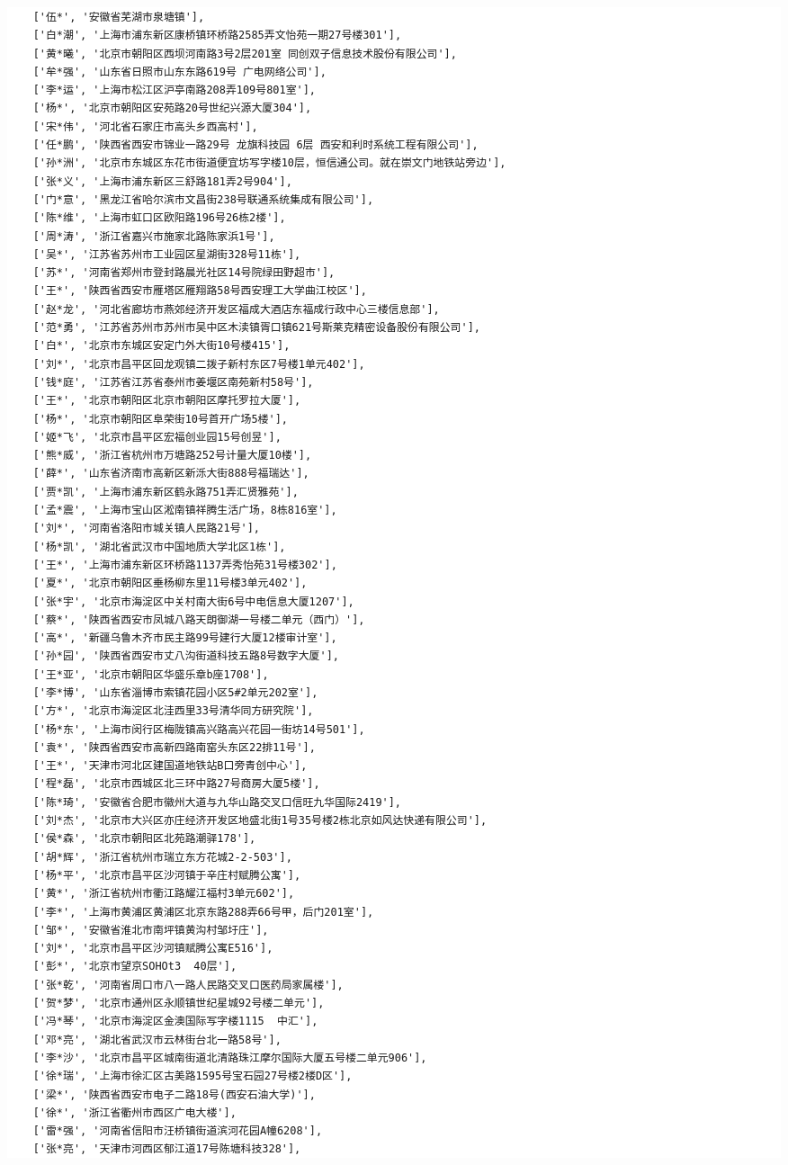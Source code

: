```
	['伍*', '安徽省芜湖市泉塘镇'],
	['白*潮', '上海市浦东新区康桥镇环桥路2585弄文怡苑一期27号楼301'],
	['黄*曦', '北京市朝阳区西坝河南路3号2层201室 同创双子信息技术股份有限公司'],
	['牟*强', '山东省日照市山东东路619号 广电网络公司'],
	['李*运', '上海市松江区沪亭南路208弄109号801室'],
	['杨*', '北京市朝阳区安苑路20号世纪兴源大厦304'],
	['宋*伟', '河北省石家庄市高头乡西高村'],
	['任*鹏', '陕西省西安市锦业一路29号 龙旗科技园 6层 西安和利时系统工程有限公司'],
	['孙*洲', '北京市东城区东花市街道便宜坊写字楼10层，恒信通公司。就在崇文门地铁站旁边'],
	['张*义', '上海市浦东新区三舒路181弄2号904'],
	['门*意', '黑龙江省哈尔滨市文昌街238号联通系统集成有限公司'],
	['陈*维', '上海市虹口区欧阳路196号26栋2楼'],
	['周*涛', '浙江省嘉兴市施家北路陈家浜1号'],
	['吴*', '江苏省苏州市工业园区星湖街328号11栋'],
	['苏*', '河南省郑州市登封路晨光社区14号院绿田野超市'],
	['王*', '陕西省西安市雁塔区雁翔路58号西安理工大学曲江校区'],
	['赵*龙', '河北省廊坊市燕郊经济开发区福成大酒店东福成行政中心三楼信息部'],
	['范*勇', '江苏省苏州市苏州市吴中区木渎镇胥口镇621号斯莱克精密设备股份有限公司'],
	['白*', '北京市东城区安定门外大街10号楼415'],
	['刘*', '北京市昌平区回龙观镇二拨子新村东区7号楼1单元402'],
	['钱*庭', '江苏省江苏省泰州市姜堰区南苑新村58号'],
	['王*', '北京市朝阳区北京市朝阳区摩托罗拉大厦'],
	['杨*', '北京市朝阳区阜荣街10号首开广场5楼'],
	['姬*飞', '北京市昌平区宏福创业园15号创昱'],
	['熊*威', '浙江省杭州市万塘路252号计量大厦10楼'],
	['薛*', '山东省济南市高新区新泺大街888号福瑞达'],
	['贾*凯', '上海市浦东新区鹤永路751弄汇贤雅苑'],
	['孟*震', '上海市宝山区淞南镇祥腾生活广场，8栋816室'],
	['刘*', '河南省洛阳市城关镇人民路21号'],
	['杨*凯', '湖北省武汉市中国地质大学北区1栋'],
	['王*', '上海市浦东新区环桥路1137弄秀怡苑31号楼302'],
	['夏*', '北京市朝阳区垂杨柳东里11号楼3单元402'],
	['张*宇', '北京市海淀区中关村南大街6号中电信息大厦1207'],
	['蔡*', '陕西省西安市凤城八路天朗御湖一号楼二单元（西门）'],
	['高*', '新疆乌鲁木齐市民主路99号建行大厦12楼审计室'],
	['孙*园', '陕西省西安市丈八沟街道科技五路8号数字大厦'],
	['王*亚', '北京市朝阳区华盛乐章b座1708'],
	['李*博', '山东省淄博市索镇花园小区5#2单元202室'],
	['方*', '北京市海淀区北洼西里33号清华同方研究院'],
	['杨*东', '上海市闵行区梅陇镇高兴路高兴花园一街坊14号501'],
	['袁*', '陕西省西安市高新四路南窑头东区22排11号'],
	['王*', '天津市河北区建国道地铁站B口旁青创中心'],
	['程*磊', '北京市西城区北三环中路27号商房大厦5楼'],
	['陈*琦', '安徽省合肥市徽州大道与九华山路交叉口信旺九华国际2419'],
	['刘*杰', '北京市大兴区亦庄经济开发区地盛北街1号35号楼2栋北京如风达快递有限公司'],
	['侯*森', '北京市朝阳区北苑路潮驿178'],
	['胡*辉', '浙江省杭州市瑞立东方花城2-2-503'],
	['杨*平', '北京市昌平区沙河镇于辛庄村赋腾公寓'],
	['黄*', '浙江省杭州市衢江路耀江福村3单元602'],
	['李*', '上海市黄浦区黄浦区北京东路288弄66号甲，后门201室'],
	['邹*', '安徽省淮北市南坪镇黄沟村邹圩庄'],
	['刘*', '北京市昌平区沙河镇赋腾公寓E516'],
	['彭*', '北京市望京SOHOt3  40层'],
	['张*乾', '河南省周口市八一路人民路交叉口医药局家属楼'],
	['贺*梦', '北京市通州区永顺镇世纪星城92号楼二单元'],
	['冯*琴', '北京市海淀区金澳国际写字楼1115  中汇'],
	['邓*亮', '湖北省武汉市云林街台北一路58号'],
	['李*沙', '北京市昌平区城南街道北清路珠江摩尔国际大厦五号楼二单元906'],
	['徐*瑞', '上海市徐汇区古美路1595号宝石园27号楼2楼D区'],
	['梁*', '陕西省西安市电子二路18号(西安石油大学)'],
	['徐*', '浙江省衢州市西区广电大楼'],
	['雷*强', '河南省信阳市汪桥镇街道滨河花园A幢6208'],
	['张*亮', '天津市河西区郁江道17号陈塘科技328'],
```